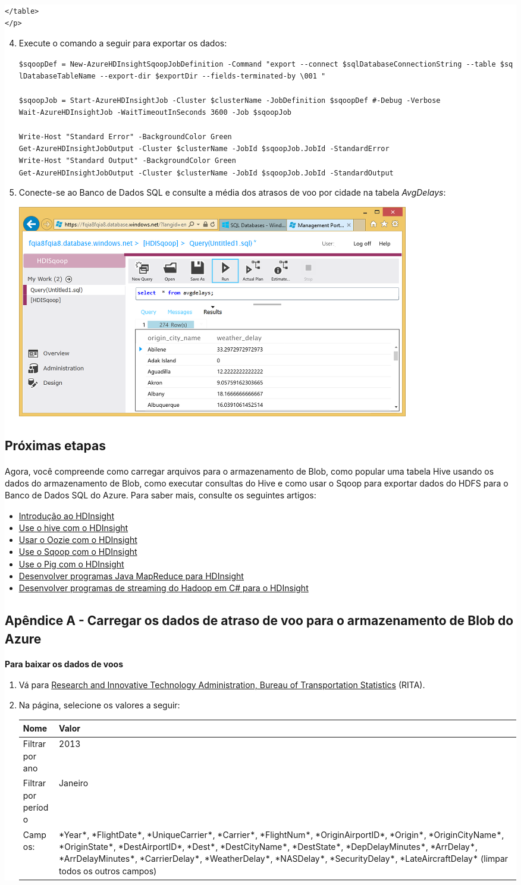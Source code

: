     </table>
    </p>
4.  Execute o comando a seguir para exportar os dados:

        $sqoopDef = New-AzureHDInsightSqoopJobDefinition -Command "export --connect $sqlDatabaseConnectionString --table $sqlDatabaseTableName --export-dir $exportDir --fields-terminated-by \001 "

        $sqoopJob = Start-AzureHDInsightJob -Cluster $clusterName -JobDefinition $sqoopDef #-Debug -Verbose
        Wait-AzureHDInsightJob -WaitTimeoutInSeconds 3600 -Job $sqoopJob

        Write-Host "Standard Error" -BackgroundColor Green
        Get-AzureHDInsightJobOutput -Cluster $clusterName -JobId $sqoopJob.JobId -StandardError
        Write-Host "Standard Output" -BackgroundColor Green
        Get-AzureHDInsightJobOutput -Cluster $clusterName -JobId $sqoopJob.JobId -StandardOutput

5.  Conecte-se ao Banco de Dados SQL e consulte a média dos atrasos de voo por cidade na tabela *AvgDelays*:

    ![HDI.FlightDelays.AvgDelays.Dataset][HDI.FlightDelays.AvgDelays.Dataset]

## <span id="nextsteps"></span></a>Próximas etapas

Agora, você compreende como carregar arquivos para o armazenamento de Blob, como popular uma tabela Hive usando os dados do armazenamento de Blob, como executar consultas do Hive e como usar o Sqoop para exportar dados do HDFS para o Banco de Dados SQL do Azure. Para saber mais, consulte os seguintes artigos:

-   [Introdução ao HDInsight][Introdução ao HDInsight]
-   [Use o hive com o HDInsight][Usar o Hive com o HDInsight]
-   [Usar o Oozie com o HDInsight][Usar o Oozie com o HDInsight]
-   [Use o Sqoop com o HDInsight][Use o Sqoop com o HDInsight]
-   [Use o Pig com o HDInsight][Use o Pig com o HDInsight]
-   [Desenvolver programas Java MapReduce para HDInsight][Desenvolver programas Java MapReduce para HDInsight]
-   [Desenvolver programas de streaming do Hadoop em C# para o HDInsight][Desenvolver programas de streaming do Hadoop em C# para o HDInsight]

## <span id="appendix-a"></span></a>Apêndice A - Carregar os dados de atraso de voo para o armazenamento de Blob do Azure

**Para baixar os dados de voos**

1.  Vá para [Research and Innovative Technology Administration, Bureau of Transportation Statistics][Research and Innovative Technology Administration, Bureau of Transportation Statistics] (RITA).
2.  Na página, selecione os valores a seguir:

    | Nome                | Valor                                                                                                                                                                                                                                                                                                                                                                                           |
    |---------------------|-------------------------------------------------------------------------------------------------------------------------------------------------------------------------------------------------------------------------------------------------------------------------------------------------------------------------------------------------------------------------------------------------|
    | Filtrar por ano     | 2013                                                                                                                                                                                                                                                                                                                                                                                            |
    | Filtrar por período | Janeiro                                                                                                                                                                                                                                                                                                                                                                                         |
    | Campos:             | \*Year\*, \*FlightDate\*, \*UniqueCarrier\*, \*Carrier\*, \*FlightNum\*, \*OriginAirportID\*, \*Origin\*, \*OriginCityName\*, \*OriginState\*, \*DestAirportID\*, \*Dest\*, \*DestCityName\*, \*DestState\*, \*DepDelayMinutes\*, \*ArrDelay\*, \*ArrDelayMinutes\*, \*CarrierDelay\*, \*WeatherDelay\*, \*NASDelay\*, \*SecurityDelay\*, \*LateAircraftDelay\* (limpar todos os outros campos) |


  [HiveQL]: https://cwiki.apache.org/confluence/display/Hive/LanguageManual+DDL
  [HDI.FlightDelays.flow]: ./media/hdinsight-analyze-flight-delay-data/HDI.FlightDelays.Flow.png
  [Pré-requisitos]: #prerequisite
  [Executar um trabalho em Hive em um cluster do HDInsight novo ou existente (M1)]: #runjob
  [Usar o Sqoop para exportar a saída para o Banco de Dados SQL do Azure (M2)]: #exportdata
  [Próximas etapas]: #nextsteps
  [Apêndice A: Carregar os dados de atraso de voo para o armazenamento de Blob do Azure (A1)]: #appdendix-a
  [Apêndice B: Criar e carregar o script HiveQL (A2)]: #appendix-b
  [Instalar e configurar o PowerShell do Azure]: ../install-configure-powershell/
  [Usar o Armazenamento de Blob do Azure com o HDInsight]: ../hdinsight-use-blob-storage/
  [Provisionar clusters Hadoop no HDInsight]: ../hdinsight-provision-clusters/
  [Research and Innovative Technology Administration, Bureau of Transportation Statistics]: http://www.transtats.bts.gov/DL_SelectFields.asp?Table_ID=236&DB_Short_Name=On-Time
  [apêndice]: #appendix
  [HDInsight: Hive Internal and External Tables Intro (HDInsight: Introdução às tabelas internas e externas do Hive)]: http://blogs.msdn.com/b/cindygross/archive/2013/02/06/hdinsight-hive-internal-and-external-tables-intro.aspx
  [Usar o Hive com o HDInsight]: ../hdinsight-use-hive/
  [HDI.FlightDelays.RunHiveJob.output]: ./media/hdinsight-analyze-flight-delay-data/HDI.FlightDelays.RunHiveJob.Output.png
  [HDI.FlightDelays.AvgDelays.Dataset]: ./media/hdinsight-analyze-flight-delay-data/HDI.FlightDelays.AvgDelays.DataSet.png
  [Introdução ao HDInsight]: ../hdinsight-get-started/
  [Usar o Oozie com o HDInsight]: ../hdinsight-use-oozie/
  [Use o Sqoop com o HDInsight]: ../hdinsight-use-sqoop/
  [Use o Pig com o HDInsight]: ../hdinsight-use-pig/
  [Desenvolver programas Java MapReduce para HDInsight]: ../hdinsight-develop-deploy-java-mapreduce/
  [Desenvolver programas de streaming do Hadoop em C# para o HDInsight]: ../hdinsight-hadoop-develop-deploy-streaming-jobs/